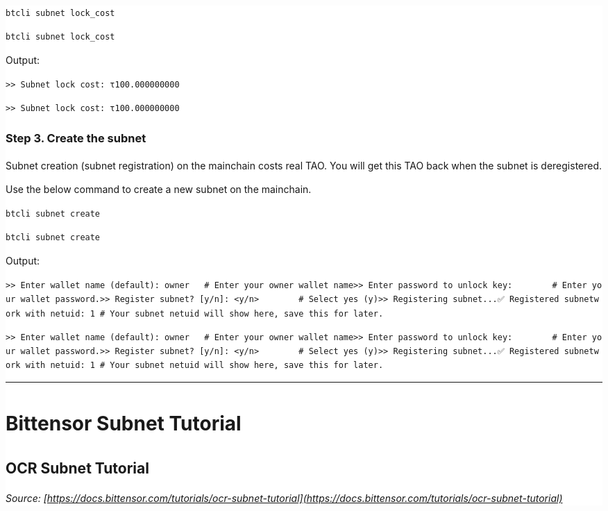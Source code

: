 ```
btcli subnet lock_cost
```

```
btcli subnet lock_cost
```

Output:

```
>> Subnet lock cost: τ100.000000000
```

```
>> Subnet lock cost: τ100.000000000
```

### Step 3. Create the subnet​

[​](/subnets/create-a-subnet#step-3-create-the-subnet)Subnet creation (subnet registration) on the mainchain costs real TAO. You will get this TAO back when the subnet is deregistered.

Use the below command to create a new subnet on the mainchain.

```
btcli subnet create
```

```
btcli subnet create
```

Output:

```
>> Enter wallet name (default): owner   # Enter your owner wallet name>> Enter password to unlock key:        # Enter your wallet password.>> Register subnet? [y/n]: <y/n>        # Select yes (y)>> Registering subnet...✅ Registered subnetwork with netuid: 1 # Your subnet netuid will show here, save this for later.
```

```
>> Enter wallet name (default): owner   # Enter your owner wallet name>> Enter password to unlock key:        # Enter your wallet password.>> Register subnet? [y/n]: <y/n>        # Select yes (y)>> Registering subnet...✅ Registered subnetwork with netuid: 1 # Your subnet netuid will show here, save this for later.
```


---

# Bittensor Subnet Tutorial

## OCR Subnet Tutorial

*Source: [https://docs.bittensor.com/tutorials/ocr-subnet-tutorial](https://docs.bittensor.com/tutorials/ocr-subnet-tutorial)*
